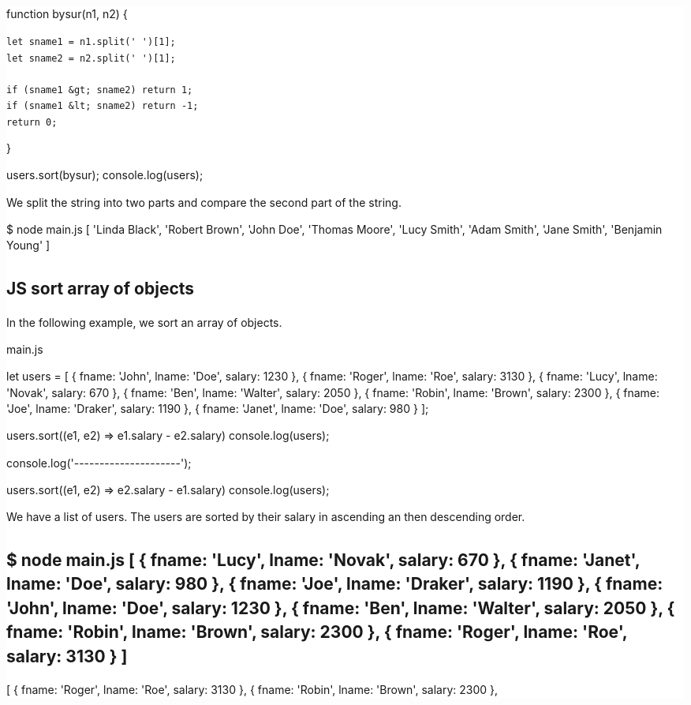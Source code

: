function bysur(n1, n2) {

    let sname1 = n1.split(' ')[1];
    let sname2 = n2.split(' ')[1];

    if (sname1 &gt; sname2) return 1;
    if (sname1 &lt; sname2) return -1;
    return 0;
}

users.sort(bysur);
console.log(users);

We split the string into two parts and compare the second part of the string.

$ node main.js 
[
    'Linda Black',
    'Robert Brown',
    'John Doe',
    'Thomas Moore',
    'Lucy Smith',
    'Adam Smith',
    'Jane Smith',
    'Benjamin Young'
]

## JS sort array of objects

In the following example, we sort an array of objects.

main.js
  

let users = [
    { fname: 'John', lname: 'Doe', salary: 1230 },
    { fname: 'Roger', lname: 'Roe', salary: 3130 },
    { fname: 'Lucy', lname: 'Novak', salary: 670 },
    { fname: 'Ben', lname: 'Walter', salary: 2050 },
    { fname: 'Robin', lname: 'Brown', salary: 2300 },
    { fname: 'Joe', lname: 'Draker', salary: 1190 },
    { fname: 'Janet', lname: 'Doe', salary: 980 }
];

users.sort((e1, e2) =&gt; e1.salary - e2.salary)
console.log(users);

console.log('---------------------');

users.sort((e1, e2) =&gt; e2.salary - e1.salary)
console.log(users);

We have a list of users. The users are sorted by their salary in ascending an 
then descending order. 

$ node main.js 
[
  { fname: 'Lucy', lname: 'Novak', salary: 670 },
  { fname: 'Janet', lname: 'Doe', salary: 980 },
  { fname: 'Joe', lname: 'Draker', salary: 1190 },
  { fname: 'John', lname: 'Doe', salary: 1230 },
  { fname: 'Ben', lname: 'Walter', salary: 2050 },
  { fname: 'Robin', lname: 'Brown', salary: 2300 },
  { fname: 'Roger', lname: 'Roe', salary: 3130 }
]
---------------------
[
  { fname: 'Roger', lname: 'Roe', salary: 3130 },
  { fname: 'Robin', lname: 'Brown', salary: 2300 },